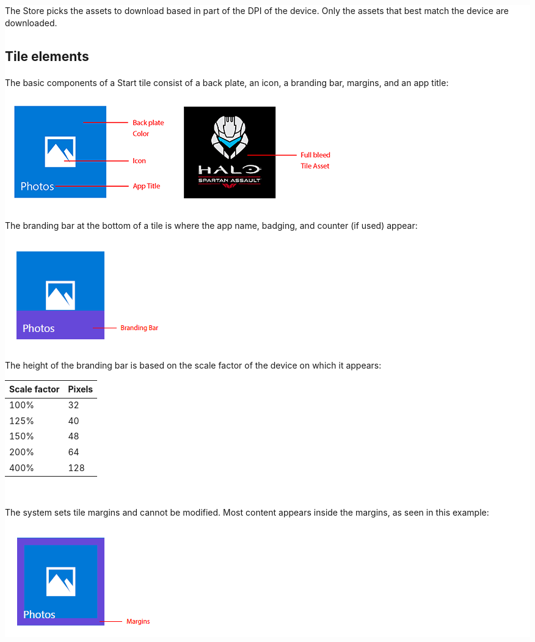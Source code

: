 The Store picks the assets to download based in part of the DPI of the device. Only the assets that best match the device are downloaded.

## Tile elements


The basic components of a Start tile consist of a back plate, an icon, a branding bar, margins, and an app title:

![breakdown of tile elements](images/assetguidance02.png)

The branding bar at the bottom of a tile is where the app name, badging, and counter (if used) appear:

![branding bar in tile](images/assetguidance03.png)

The height of the branding bar is based on the scale factor of the device on which it appears:

| Scale factor | Pixels |
|--------------|--------|
| 100%         | 32     |
| 125%         | 40     |
| 150%         | 48     |
| 200%         | 64     |
| 400%         | 128    |

 

The system sets tile margins and cannot be modified. Most content appears inside the margins, as seen in this example:

![tile margins](images/assetguidance04.png)
